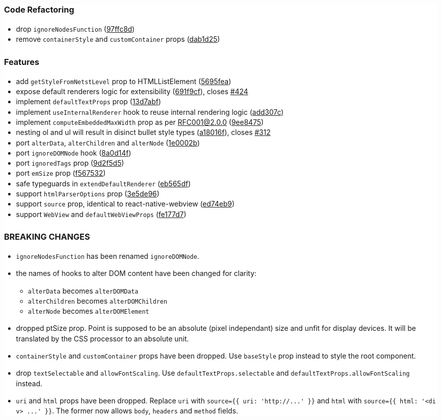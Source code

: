 
### Code Refactoring

* drop `ignoreNodesFunction` ([97ffc8d](https://github.com/meliorence/react-native-render-html/commit/97ffc8dd0ee659c2dcaf02734115df95882880ee))
* remove `containerStyle` and `customContainer` props ([dab1d25](https://github.com/meliorence/react-native-render-html/commit/dab1d251a133c6d8a2eb9142d7256bd777f15280))


### Features

* add `getStyleFromNetstLevel` prop to HTMLListElement ([5695fea](https://github.com/meliorence/react-native-render-html/commit/5695fea9ee13ec13648535a332cda482ddb99192))
* expose default renderers logic for extensibility ([691f9cf](https://github.com/meliorence/react-native-render-html/commit/691f9cfb8280bdeeda5d9240a50b328f9cbf27ff)), closes [#424](https://github.com/meliorence/react-native-render-html/issues/424)
* implement `defaultTextProps` prop ([13d7abf](https://github.com/meliorence/react-native-render-html/commit/13d7abfaca0b7f25435f7ef8d0abfa5a4a97b179))
* implement `useInternalRenderer` hook to reuse internal rendering logic ([add307c](https://github.com/meliorence/react-native-render-html/commit/add307cd29bb3682ea2180eee06c2b9292033013))
* implement `computeEmbeddedMaxWidth` prop as per RFC001@2.0.0 ([9ee8475](https://github.com/meliorence/react-native-render-html/commit/9ee8475c9cf15c9af88b78a7ea119ec2a8aa49df))
* nesting ol and ul will result in disinct bullet style types ([a18016f](https://github.com/meliorence/react-native-render-html/commit/a18016ff1fd7692c78d140d25c819a877416276d)), closes [#312](https://github.com/meliorence/react-native-render-html/issues/312)
* port `alterData`, `alterChildren` and `alterNode` ([1e0002b](https://github.com/meliorence/react-native-render-html/commit/1e0002b4a405bacbfba7cb647c1a8121f91d6b69))
* port `ignoreDOMNode` hook ([8a0d14f](https://github.com/meliorence/react-native-render-html/commit/8a0d14f3b9782e0d3bfea6aa820811ab9923275e))
* port `ignoredTags` prop ([9d2f5d5](https://github.com/meliorence/react-native-render-html/commit/9d2f5d57658cf30bc382682ef3be94a5b0f1d37b))
* port `emSize` prop ([f567532](https://github.com/meliorence/react-native-render-html/commit/f5675320585bdbb309769dc4133226e24762d039))
* safe typeguards in `extendDefaultRenderer` ([eb565df](https://github.com/meliorence/react-native-render-html/commit/eb565df60462b50a8efbc40afbdc8d060721a235))
* support `htmlParserOptions` prop ([3e5de96](https://github.com/meliorence/react-native-render-html/commit/3e5de966d227876b6d69d7c925514254d5e5f695))
* support `source` prop, identical to react-native-webview ([ed74eb9](https://github.com/meliorence/react-native-render-html/commit/ed74eb9b45993f260d6dea988abdd164c15f0f4b))
* support `WebView` and `defaultWebViewProps` ([fe177d7](https://github.com/meliorence/react-native-render-html/commit/fe177d74a64a07660abc97155df9159c1b39d40a))


### BREAKING CHANGES

* `ignoreNodesFunction` has been renamed
`ignoreDOMNode`.
* the names of hooks to alter DOM content have been
changed for clarity:

  - `alterData` becomes `alterDOMData`
  - `alterChildren` becomes `alterDOMChildren`
  - `alterNode` becomes `alterDOMElement`
* dropped ptSize prop. Point is supposed to be an
absolute (pixel independant) size and unfit for display devices. It will
be translated by the CSS processor to an absolute unit.
* `containerStyle` and `customContainer` props have been
dropped. Use `baseStyle` prop instead to style the root component.
* drop `textSelectable` and `allowFontScaling`. Use
`defaultTextProps.selectable` and `defaultTextProps.allowFontScaling`
instead.
* `uri` and `html` props have been dropped. Replace `uri`
with `source={{ uri: 'http://...' }}` and `html` with
`source={{ html: '<div> ...' }}`. The former now allows `body`,
`headers` and `method` fields.